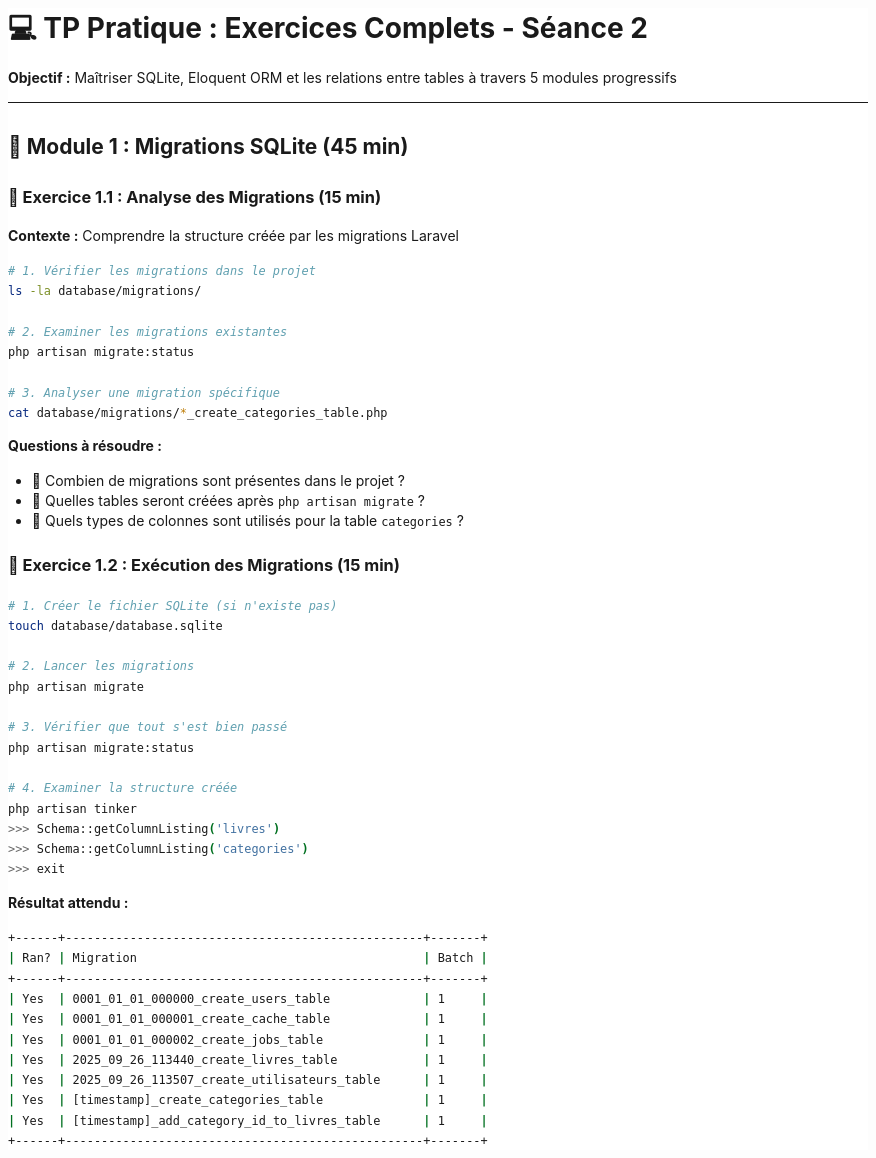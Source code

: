 # 💻 TP Pratique : Exercices Complets - Séance 2

**Objectif :** Maîtriser SQLite, Eloquent ORM et les relations entre tables à travers 5 modules progressifs

---

## 🎯 Module 1 : Migrations SQLite (45 min)

### **🔧 Exercice 1.1 : Analyse des Migrations (15 min)**

**Contexte :** Comprendre la structure créée par les migrations Laravel

```bash
# 1. Vérifier les migrations dans le projet
ls -la database/migrations/

# 2. Examiner les migrations existantes
php artisan migrate:status

# 3. Analyser une migration spécifique
cat database/migrations/*_create_categories_table.php
```

**Questions à résoudre :**
- 📝 Combien de migrations sont présentes dans le projet ?
- 📝 Quelles tables seront créées après `php artisan migrate` ?
- 📝 Quels types de colonnes sont utilisés pour la table `categories` ?

### **🔧 Exercice 1.2 : Exécution des Migrations (15 min)**

```bash
# 1. Créer le fichier SQLite (si n'existe pas)
touch database/database.sqlite

# 2. Lancer les migrations
php artisan migrate

# 3. Vérifier que tout s'est bien passé
php artisan migrate:status

# 4. Examiner la structure créée
php artisan tinker
>>> Schema::getColumnListing('livres')
>>> Schema::getColumnListing('categories')
>>> exit
```

**Résultat attendu :**
```bash
+------+--------------------------------------------------+-------+
| Ran? | Migration                                        | Batch |
+------+--------------------------------------------------+-------+
| Yes  | 0001_01_01_000000_create_users_table             | 1     |
| Yes  | 0001_01_01_000001_create_cache_table             | 1     |
| Yes  | 0001_01_01_000002_create_jobs_table              | 1     |
| Yes  | 2025_09_26_113440_create_livres_table            | 1     |
| Yes  | 2025_09_26_113507_create_utilisateurs_table      | 1     |
| Yes  | [timestamp]_create_categories_table              | 1     |
| Yes  | [timestamp]_add_category_id_to_livres_table      | 1     |
+------+--------------------------------------------------+-------+
```
